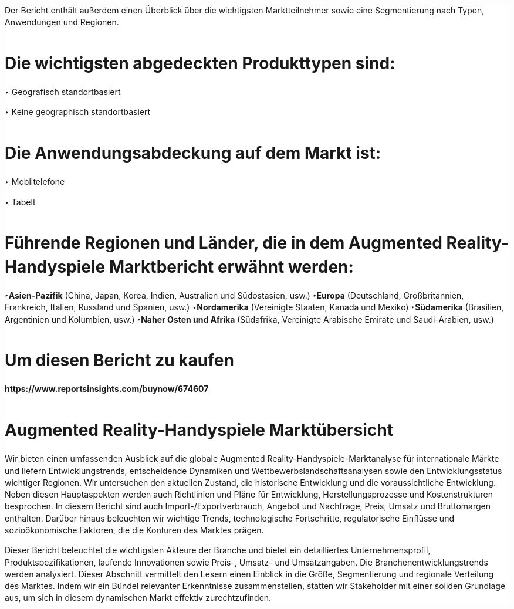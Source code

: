 Der Bericht enthält außerdem einen Überblick über die wichtigsten Marktteilnehmer sowie eine Segmentierung nach Typen, Anwendungen und Regionen.

# <strong>Die wichtigsten abgedeckten Produkttypen sind:</strong>

‣ Geografisch standortbasiert

‣ Keine geographisch standortbasiert

# <Strong>Die Anwendungsabdeckung auf dem Markt ist:</Strong>

‣ Mobiltelefone

‣ Tabelt

# <strong><b>Führende Regionen und Länder, die in dem Augmented Reality-Handyspiele Marktbericht erwähnt werden:</b></strong>

<strong><b>‣Asien-Pazifik</b></strong> (China, Japan, Korea, Indien, Australien und Südostasien, usw.)
<strong><b>‣Europa</b></strong> (Deutschland, Großbritannien, Frankreich, Italien, Russland und Spanien, usw.)
‣<strong><b>Nordamerika</b></strong> (Vereinigte Staaten, Kanada und Mexiko)
<strong><b>‣Südamerika</b></strong> (Brasilien, Argentinien und Kolumbien, usw.)
<strong><b>‣Naher Osten und Afrika</b></strong> (Südafrika, Vereinigte Arabische Emirate und Saudi-Arabien, usw.)

# <strong>Um diesen Bericht zu kaufen</strong>

<a href=https://www.reportsinsights.com/buynow/674607><strong><u>https://www.reportsinsights.com/buynow/674607</u></strong></a>

# <strong>Augmented Reality-Handyspiele Marktübersicht</strong>

Wir bieten einen umfassenden Ausblick auf die globale Augmented Reality-Handyspiele-Marktanalyse für internationale Märkte und liefern Entwicklungstrends, entscheidende Dynamiken und Wettbewerbslandschaftsanalysen sowie den Entwicklungsstatus wichtiger Regionen. Wir untersuchen den aktuellen Zustand, die historische Entwicklung und die voraussichtliche Entwicklung. Neben diesen Hauptaspekten werden auch Richtlinien und Pläne für Entwicklung, Herstellungsprozesse und Kostenstrukturen besprochen. In diesem Bericht sind auch Import-/Exportverbrauch, Angebot und Nachfrage, Preis, Umsatz und Bruttomargen enthalten. Darüber hinaus beleuchten wir wichtige Trends, technologische Fortschritte, regulatorische Einflüsse und sozioökonomische Faktoren, die die Konturen des Marktes prägen.

Dieser Bericht beleuchtet die wichtigsten Akteure der Branche und bietet ein detailliertes Unternehmensprofil, Produktspezifikationen, laufende Innovationen sowie Preis-, Umsatz- und Umsatzangaben. Die Branchenentwicklungstrends werden analysiert. Dieser Abschnitt vermittelt den Lesern einen Einblick in die Größe, Segmentierung und regionale Verteilung des Marktes. Indem wir ein Bündel relevanter Erkenntnisse zusammenstellen, statten wir Stakeholder mit einer soliden Grundlage aus, um sich in diesem dynamischen Markt effektiv zurechtzufinden.
